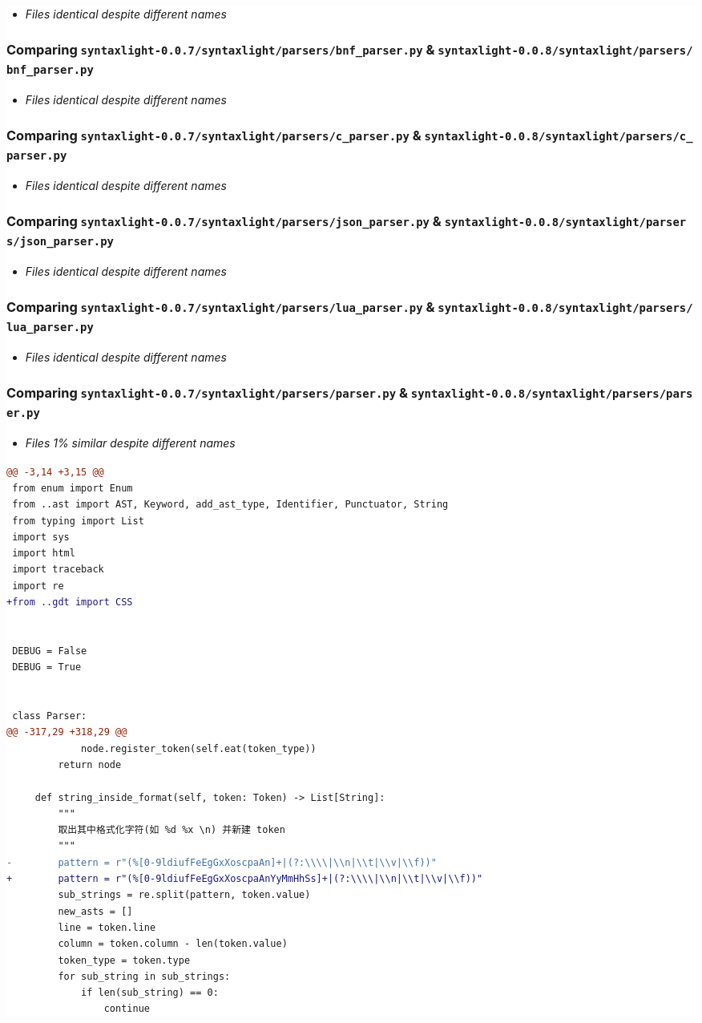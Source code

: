  * *Files identical despite different names*

### Comparing `syntaxlight-0.0.7/syntaxlight/parsers/bnf_parser.py` & `syntaxlight-0.0.8/syntaxlight/parsers/bnf_parser.py`

 * *Files identical despite different names*

### Comparing `syntaxlight-0.0.7/syntaxlight/parsers/c_parser.py` & `syntaxlight-0.0.8/syntaxlight/parsers/c_parser.py`

 * *Files identical despite different names*

### Comparing `syntaxlight-0.0.7/syntaxlight/parsers/json_parser.py` & `syntaxlight-0.0.8/syntaxlight/parsers/json_parser.py`

 * *Files identical despite different names*

### Comparing `syntaxlight-0.0.7/syntaxlight/parsers/lua_parser.py` & `syntaxlight-0.0.8/syntaxlight/parsers/lua_parser.py`

 * *Files identical despite different names*

### Comparing `syntaxlight-0.0.7/syntaxlight/parsers/parser.py` & `syntaxlight-0.0.8/syntaxlight/parsers/parser.py`

 * *Files 1% similar despite different names*

```diff
@@ -3,14 +3,15 @@
 from enum import Enum
 from ..ast import AST, Keyword, add_ast_type, Identifier, Punctuator, String
 from typing import List
 import sys
 import html
 import traceback
 import re
+from ..gdt import CSS
 
 
 DEBUG = False
 DEBUG = True
 
 
 class Parser:
@@ -317,29 +318,29 @@
             node.register_token(self.eat(token_type))
         return node
 
     def string_inside_format(self, token: Token) -> List[String]:
         """
         取出其中格式化字符(如 %d %x \n) 并新建 token
         """
-        pattern = r"(%[0-9ldiufFeEgGxXoscpaAn]+|(?:\\\\|\\n|\\t|\\v|\\f))"
+        pattern = r"(%[0-9ldiufFeEgGxXoscpaAnYyMmHhSs]+|(?:\\\\|\\n|\\t|\\v|\\f))"
         sub_strings = re.split(pattern, token.value)
         new_asts = []
         line = token.line
         column = token.column - len(token.value)
         token_type = token.type
         for sub_string in sub_strings:
             if len(sub_string) == 0:
                 continue
```